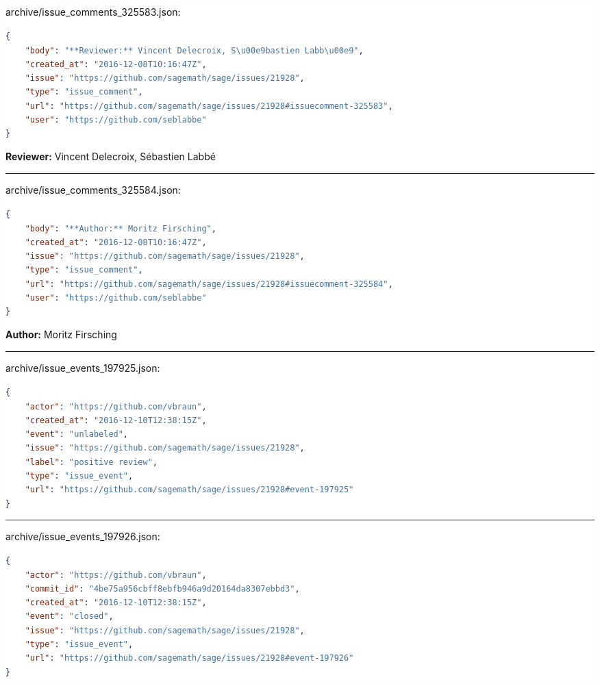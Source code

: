 
archive/issue_comments_325583.json:
```json
{
    "body": "**Reviewer:** Vincent Delecroix, S\u00e9bastien Labb\u00e9",
    "created_at": "2016-12-08T10:16:47Z",
    "issue": "https://github.com/sagemath/sage/issues/21928",
    "type": "issue_comment",
    "url": "https://github.com/sagemath/sage/issues/21928#issuecomment-325583",
    "user": "https://github.com/seblabbe"
}
```

**Reviewer:** Vincent Delecroix, Sébastien Labbé



---

archive/issue_comments_325584.json:
```json
{
    "body": "**Author:** Moritz Firsching",
    "created_at": "2016-12-08T10:16:47Z",
    "issue": "https://github.com/sagemath/sage/issues/21928",
    "type": "issue_comment",
    "url": "https://github.com/sagemath/sage/issues/21928#issuecomment-325584",
    "user": "https://github.com/seblabbe"
}
```

**Author:** Moritz Firsching



---

archive/issue_events_197925.json:
```json
{
    "actor": "https://github.com/vbraun",
    "created_at": "2016-12-10T12:38:15Z",
    "event": "unlabeled",
    "issue": "https://github.com/sagemath/sage/issues/21928",
    "label": "positive review",
    "type": "issue_event",
    "url": "https://github.com/sagemath/sage/issues/21928#event-197925"
}
```



---

archive/issue_events_197926.json:
```json
{
    "actor": "https://github.com/vbraun",
    "commit_id": "4be75a956cbff8ebfb946a9d20164da8307ebbd3",
    "created_at": "2016-12-10T12:38:15Z",
    "event": "closed",
    "issue": "https://github.com/sagemath/sage/issues/21928",
    "type": "issue_event",
    "url": "https://github.com/sagemath/sage/issues/21928#event-197926"
}
```
